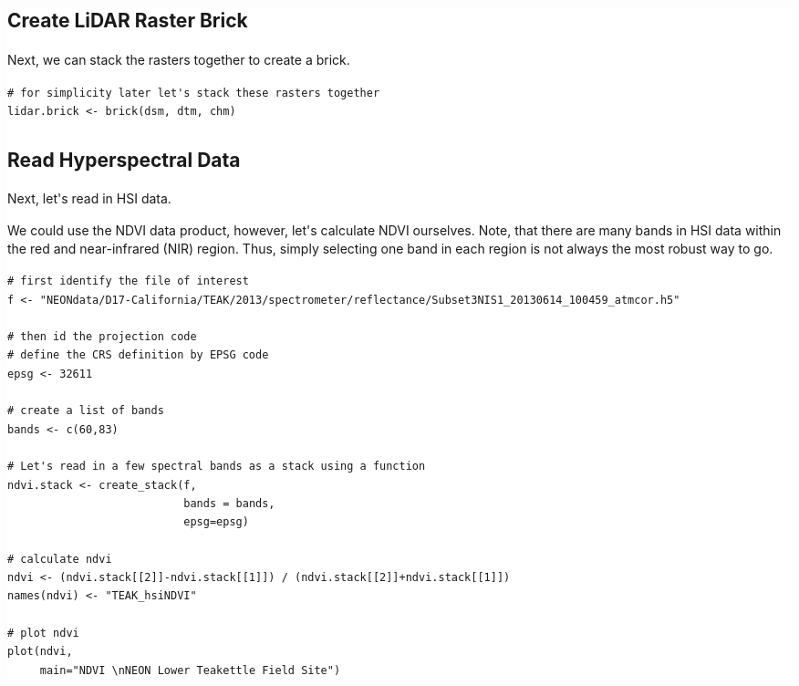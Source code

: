 ## Create LiDAR Raster Brick

Next, we can stack the rasters together to create a brick.


    # for simplicity later let's stack these rasters together
    lidar.brick <- brick(dsm, dtm, chm)

## Read Hyperspectral Data 

Next, let's read in HSI data.

We could use the NDVI data product, however, let's calculate NDVI ourselves.
Note, that there are many bands in HSI data within the red and near-infrared
(NIR) region.
Thus, simply selecting one band in each region is not always the most 
robust way to go. 



    # first identify the file of interest
    f <- "NEONdata/D17-California/TEAK/2013/spectrometer/reflectance/Subset3NIS1_20130614_100459_atmcor.h5"
    
    # then id the projection code
    # define the CRS definition by EPSG code
    epsg <- 32611
    
    # create a list of bands
    bands <- c(60,83)
    
    # Let's read in a few spectral bands as a stack using a function
    ndvi.stack <- create_stack(f, 
                               bands = bands,
                               epsg=epsg)
    
    # calculate ndvi
    ndvi <- (ndvi.stack[[2]]-ndvi.stack[[1]]) / (ndvi.stack[[2]]+ndvi.stack[[1]])
    names(ndvi) <- "TEAK_hsiNDVI"
    
    # plot ndvi
    plot(ndvi,
         main="NDVI \nNEON Lower Teakettle Field Site")
